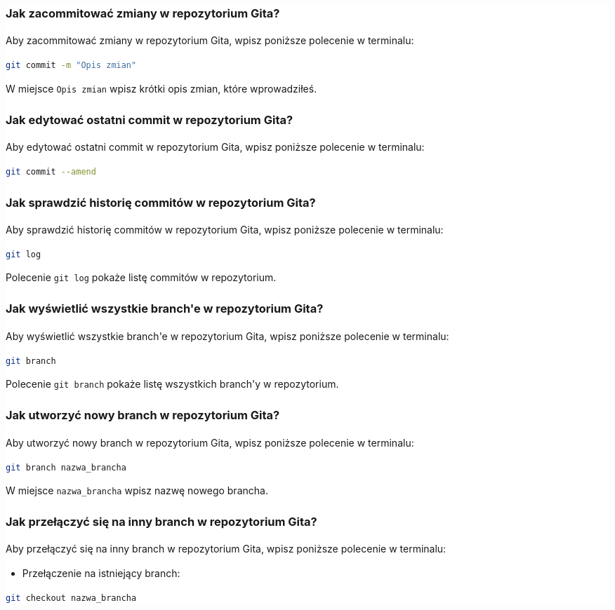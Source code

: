 ### **Jak zacommitować zmiany w repozytorium Gita?**

Aby zacommitować zmiany w repozytorium Gita, wpisz poniższe polecenie w terminalu:

```bash
git commit -m "Opis zmian"
```

W miejsce `Opis zmian` wpisz krótki opis zmian, które wprowadziłeś.

### **Jak edytować ostatni commit w repozytorium Gita?**

Aby edytować ostatni commit w repozytorium Gita, wpisz poniższe polecenie w terminalu:

```bash
git commit --amend
```

### **Jak sprawdzić historię commitów w repozytorium Gita?**

Aby sprawdzić historię commitów w repozytorium Gita, wpisz poniższe polecenie w terminalu:

```bash
git log
```

Polecenie `git log` pokaże listę commitów w repozytorium.

### **Jak wyświetlić wszystkie branch'e w repozytorium Gita?**

Aby wyświetlić wszystkie branch'e w repozytorium Gita, wpisz poniższe polecenie w terminalu:

```bash
git branch
```

Polecenie `git branch` pokaże listę wszystkich branch'y w repozytorium.

### **Jak utworzyć nowy branch w repozytorium Gita?**

Aby utworzyć nowy branch w repozytorium Gita, wpisz poniższe polecenie w terminalu:

```bash
git branch nazwa_brancha
```

W miejsce `nazwa_brancha` wpisz nazwę nowego brancha.

### **Jak przełączyć się na inny branch w repozytorium Gita?**

Aby przełączyć się na inny branch w repozytorium Gita, wpisz poniższe polecenie w terminalu:

* Przełączenie na istniejący branch:
```bash
git checkout nazwa_brancha
```

